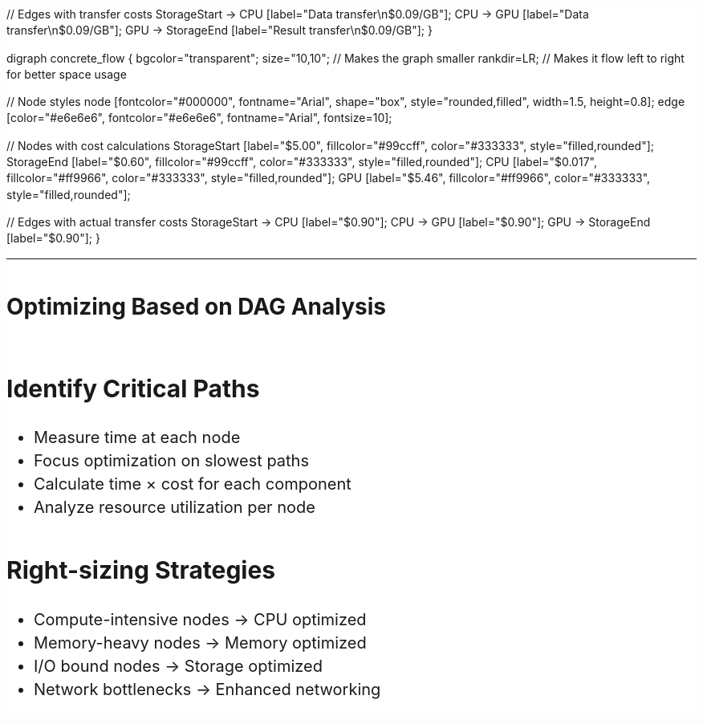   // Edges with transfer costs
  StorageStart -> CPU [label="Data transfer\n$0.09/GB"];
  CPU -> GPU [label="Data transfer\n$0.09/GB"];
  GPU -> StorageEnd [label="Result transfer\n$0.09/GB"];
}
</div>
<div class="language-dot">

digraph concrete_flow {
  bgcolor="transparent";
  size="10,10";  // Makes the graph smaller
  rankdir=LR;  // Makes it flow left to right for better space usage
  
  // Node styles
  node [fontcolor="#000000", fontname="Arial", shape="box", style="rounded,filled", width=1.5, height=0.8]; 
  edge [color="#e6e6e6", fontcolor="#e6e6e6", fontname="Arial", fontsize=10]; 

  // Nodes with cost calculations
  StorageStart [label="$5.00", fillcolor="#99ccff", color="#333333", style="filled,rounded"];
  StorageEnd [label="$0.60", fillcolor="#99ccff", color="#333333", style="filled,rounded"];
  CPU [label="$0.017", fillcolor="#ff9966", color="#333333", style="filled,rounded"];
  GPU [label="$5.46", fillcolor="#ff9966", color="#333333", style="filled,rounded"];

  // Edges with actual transfer costs
  StorageStart -> CPU [label="$0.90"];
  CPU -> GPU [label="$0.90"];
  GPU -> StorageEnd [label="$0.90"];
}
</div>



---

# Optimizing Based on DAG Analysis

<div class="columns" style="font-size: 20px;">
  <div>

  ## Identify Critical Paths
  - Measure time at each node
  - Focus optimization on slowest paths
  - Calculate time × cost for each component
  - Analyze resource utilization per node

  ## Right-sizing Strategies
  - Compute-intensive nodes → CPU optimized
  - Memory-heavy nodes → Memory optimized
  - I/O bound nodes → Storage optimized
  - Network bottlenecks → Enhanced networking
